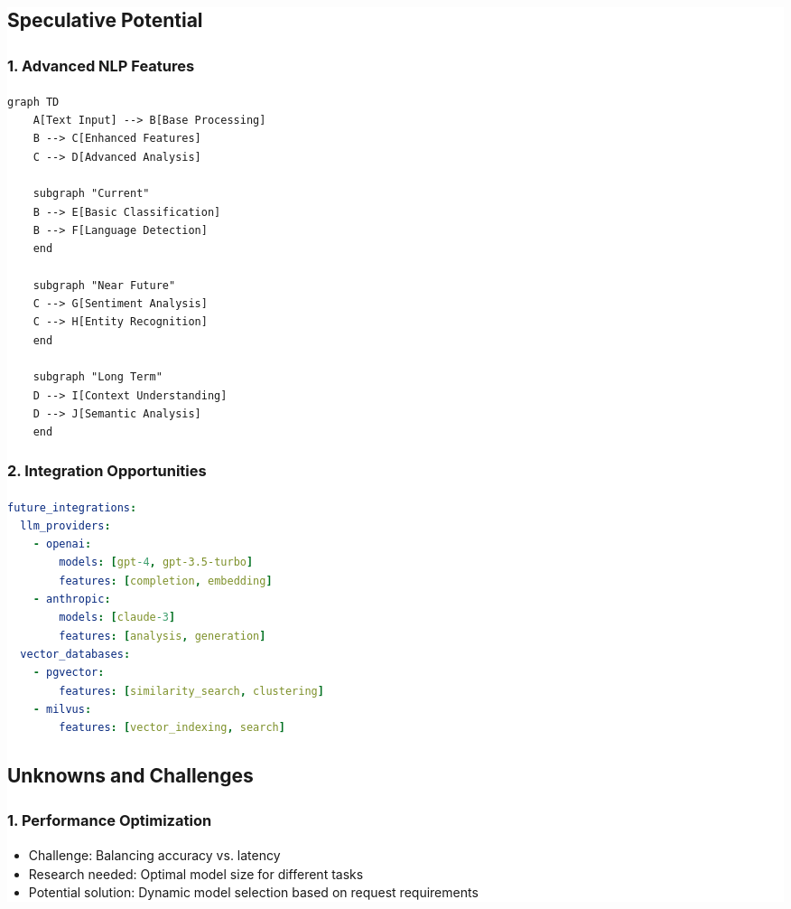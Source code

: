 ## Speculative Potential

### 1. Advanced NLP Features

```mermaid
graph TD
    A[Text Input] --> B[Base Processing]
    B --> C[Enhanced Features]
    C --> D[Advanced Analysis]
    
    subgraph "Current"
    B --> E[Basic Classification]
    B --> F[Language Detection]
    end
    
    subgraph "Near Future"
    C --> G[Sentiment Analysis]
    C --> H[Entity Recognition]
    end
    
    subgraph "Long Term"
    D --> I[Context Understanding]
    D --> J[Semantic Analysis]
    end
```

### 2. Integration Opportunities

```yaml
future_integrations:
  llm_providers:
    - openai:
        models: [gpt-4, gpt-3.5-turbo]
        features: [completion, embedding]
    - anthropic:
        models: [claude-3]
        features: [analysis, generation]
  vector_databases:
    - pgvector:
        features: [similarity_search, clustering]
    - milvus:
        features: [vector_indexing, search]
```

## Unknowns and Challenges

### 1. Performance Optimization

- Challenge: Balancing accuracy vs. latency
- Research needed: Optimal model size for different tasks
- Potential solution: Dynamic model selection based on request requirements
